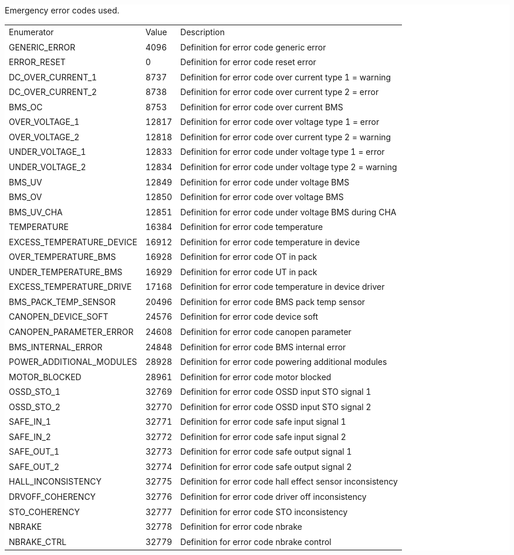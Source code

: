 Emergency error codes used.

|     |     |     |
| --- | --- | --- |
| Enumerator | Value | Description |
| GENERIC_ERROR | 4096 | Definition for error code generic error |
| ERROR_RESET | 0 | Definition for error code reset error |
| DC_OVER_CURRENT_1 | 8737 | Definition for error code over current type 1 = warning |
| DC_OVER_CURRENT_2 | 8738 | Definition for error code over current type 2 = error |
| BMS_OC | 8753 | Definition for error code over current BMS |
| OVER_VOLTAGE_1 | 12817 | Definition for error code over voltage type 1 = error |
| OVER_VOLTAGE_2 | 12818 | Definition for error code over current type 2 = warning |
| UNDER_VOLTAGE_1 | 12833 | Definition for error code under voltage type 1 = error |
| UNDER_VOLTAGE_2 | 12834 | Definition for error code under voltage type 2 = warning |
| BMS_UV | 12849 | Definition for error code under voltage BMS |
| BMS_OV | 12850 | Definition for error code over voltage BMS |
| BMS_UV_CHA | 12851 | Definition for error code under voltage BMS during CHA |
| TEMPERATURE | 16384 | Definition for error code temperature |
| EXCESS_TEMPERATURE_DEVICE | 16912 | Definition for error code temperature in device |
| OVER_TEMPERATURE_BMS | 16928 | Definition for error code OT in pack |
| UNDER_TEMPERATURE_BMS | 16929 | Definition for error code UT in pack |
| EXCESS_TEMPERATURE_DRIVE | 17168 | Definition for error code temperature in device driver |
| BMS_PACK_TEMP_SENSOR | 20496 | Definition for error code BMS pack temp sensor |
| CANOPEN_DEVICE_SOFT | 24576 | Definition for error code device soft |
| CANOPEN_PARAMETER_ERROR | 24608 | Definition for error code canopen parameter |
| BMS_INTERNAL_ERROR | 24848 | Definition for error code BMS internal error |
| POWER_ADDITIONAL_MODULES | 28928 | Definition for error code powering additional modules |
| MOTOR_BLOCKED | 28961 | Definition for error code motor blocked |
| OSSD_STO_1 | 32769 | Definition for error code OSSD input STO signal 1 |
| OSSD_STO_2 | 32770 | Definition for error code OSSD input STO signal 2 |
| SAFE_IN_1 | 32771 | Definition for error code safe input signal 1 |
| SAFE_IN_2 | 32772 | Definition for error code safe input signal 2 |
| SAFE_OUT_1 | 32773 | Definition for error code safe output signal 1 |
| SAFE_OUT_2 | 32774 | Definition for error code safe output signal 2 |
| HALL_INCONSISTENCY | 32775 | Definition for error code hall effect sensor inconsistency |
| DRVOFF_COHERENCY | 32776 | Definition for error code driver off inconsistency |
| STO_COHERENCY | 32777 | Definition for error code STO inconsistency |
| NBRAKE | 32778 | Definition for error code nbrake |
| NBRAKE_CTRL | 32779 | Definition for error code nbrake control |